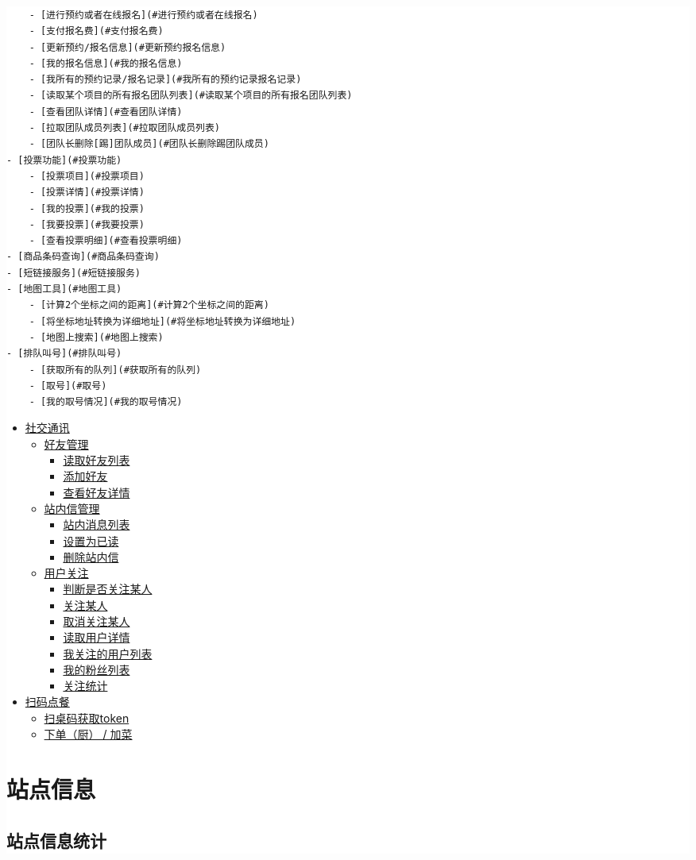         - [进行预约或者在线报名](#进行预约或者在线报名)
        - [支付报名费](#支付报名费)
        - [更新预约/报名信息](#更新预约报名信息)
        - [我的报名信息](#我的报名信息)
        - [我所有的预约记录/报名记录](#我所有的预约记录报名记录)
        - [读取某个项目的所有报名团队列表](#读取某个项目的所有报名团队列表)
        - [查看团队详情](#查看团队详情)
        - [拉取团队成员列表](#拉取团队成员列表)
        - [团队长删除[踢]团队成员](#团队长删除踢团队成员)
    - [投票功能](#投票功能)
        - [投票项目](#投票项目)
        - [投票详情](#投票详情)
        - [我的投票](#我的投票)
        - [我要投票](#我要投票)
        - [查看投票明细](#查看投票明细)
    - [商品条码查询](#商品条码查询)
    - [短链接服务](#短链接服务)
    - [地图工具](#地图工具)
        - [计算2个坐标之间的距离](#计算2个坐标之间的距离)
        - [将坐标地址转换为详细地址](#将坐标地址转换为详细地址)
        - [地图上搜索](#地图上搜索)
    - [排队叫号](#排队叫号)
        - [获取所有的队列](#获取所有的队列)
        - [取号](#取号)
        - [我的取号情况](#我的取号情况)
- [社交通讯](#社交通讯)
    - [好友管理](#好友管理)
        - [读取好友列表](#读取好友列表)
        - [添加好友](#添加好友)
        - [查看好友详情](#查看好友详情)
    - [站内信管理](#站内信管理)
        - [站内消息列表](#站内消息列表)
        - [设置为已读](#设置为已读)
        - [删除站内信](#删除站内信)
    - [用户关注](#用户关注)
        - [判断是否关注某人](#判断是否关注某人)
        - [关注某人](#关注某人)
        - [取消关注某人](#取消关注某人)
        - [读取用户详情](#读取用户详情)
        - [我关注的用户列表](#我关注的用户列表)
        - [我的粉丝列表](#我的粉丝列表)
        - [关注统计](#关注统计)
- [扫码点餐](#扫码点餐)
    - [扫桌码获取token](#扫桌码获取token)
    - [下单（厨） / 加菜](#下单厨--加菜)



# 站点信息

## 站点信息统计
